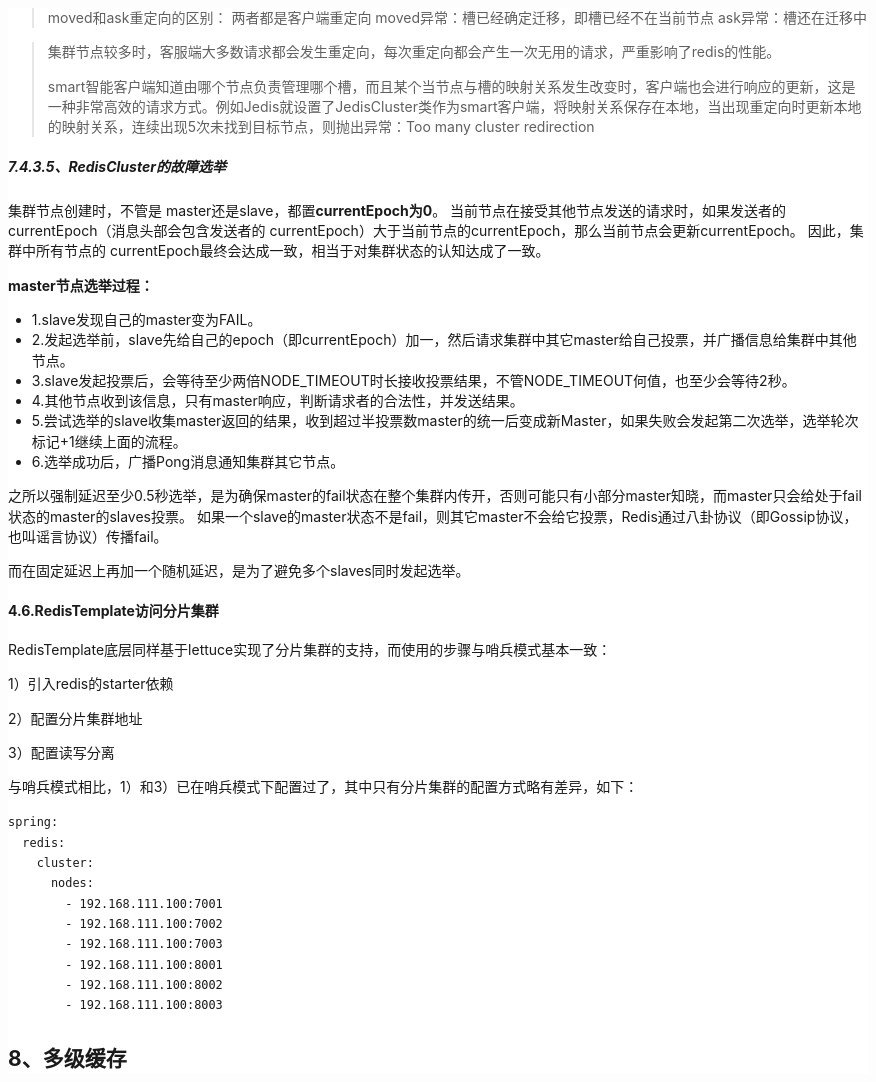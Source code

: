 > moved和ask重定向的区别： 两者都是客户端重定向 moved异常：槽已经确定迁移，即槽已经不在当前节点 ask异常：槽还在迁移中

> 集群节点较多时，客服端大多数请求都会发生重定向，每次重定向都会产生一次无用的请求，严重影响了redis的性能。
>
> smart智能客户端知道由哪个节点负责管理哪个槽，而且某个当节点与槽的映射关系发生改变时，客户端也会进行响应的更新，这是一种非常高效的请求方式。例如Jedis就设置了JedisCluster类作为smart客户端，将映射关系保存在本地，当出现重定向时更新本地的映射关系，连续出现5次未找到目标节点，则抛出异常：Too many cluster redirection



##### 7.4.3.5、RedisCluster的故障选举

集群节点创建时，不管是 master还是slave，都置**currentEpoch为0**。 当前节点在接受其他节点发送的请求时，如果发送者的currentEpoch（消息头部会包含发送者的 currentEpoch）大于当前节点的currentEpoch，那么当前节点会更新currentEpoch。 因此，集群中所有节点的 currentEpoch最终会达成一致，相当于对集群状态的认知达成了一致。

**master节点选举过程：**

- 1.slave发现自己的master变为FAIL。
- 2.发起选举前，slave先给自己的epoch（即currentEpoch）加一，然后请求集群中其它master给自己投票，并广播信息给集群中其他节点。
- 3.slave发起投票后，会等待至少两倍NODE_TIMEOUT时长接收投票结果，不管NODE_TIMEOUT何值，也至少会等待2秒。
- 4.其他节点收到该信息，只有master响应，判断请求者的合法性，并发送结果。
- 5.尝试选举的slave收集master返回的结果，收到超过半投票数master的统一后变成新Master，如果失败会发起第二次选举，选举轮次标记+1继续上面的流程。
- 6.选举成功后，广播Pong消息通知集群其它节点。

之所以强制延迟至少0.5秒选举，是为确保master的fail状态在整个集群内传开，否则可能只有小部分master知晓，而master只会给处于fail状态的master的slaves投票。 如果一个slave的master状态不是fail，则其它master不会给它投票，Redis通过八卦协议（即Gossip协议，也叫谣言协议）传播fail。

而在固定延迟上再加一个随机延迟，是为了避免多个slaves同时发起选举。



#### 4.6.RedisTemplate访问分片集群

RedisTemplate底层同样基于lettuce实现了分片集群的支持，而使用的步骤与哨兵模式基本一致：

1）引入redis的starter依赖

2）配置分片集群地址

3）配置读写分离

与哨兵模式相比，1）和3）已在哨兵模式下配置过了，其中只有分片集群的配置方式略有差异，如下：

```
spring:
  redis:
    cluster:
      nodes:
        - 192.168.111.100:7001
        - 192.168.111.100:7002
        - 192.168.111.100:7003
        - 192.168.111.100:8001
        - 192.168.111.100:8002
        - 192.168.111.100:8003
```



## 8、多级缓存
